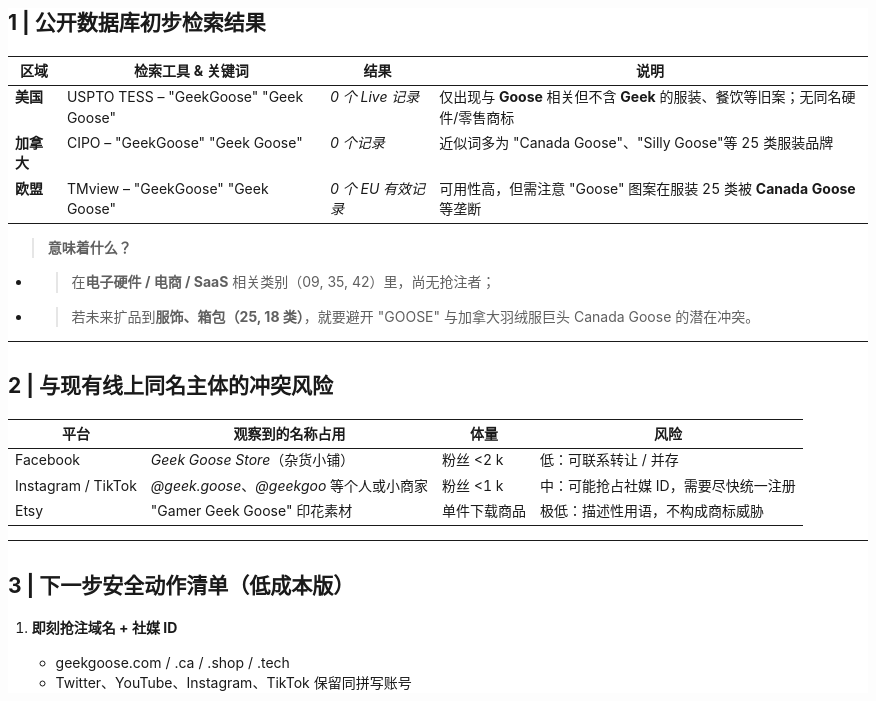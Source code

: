



## **1 | 公开数据库初步检索结果**



| **区域**   | **检索工具 & 关键词**                 | **结果**           | **说明**                                                     |
| ---------- | ------------------------------------- | ------------------ | ------------------------------------------------------------ |
| **美国**   | USPTO TESS – "GeekGoose" "Geek Goose" | *0 个 Live 记录*   | 仅出现与 **Goose** 相关但不含 **Geek** 的服装、餐饮等旧案；无同名硬件/零售商标 |
| **加拿大** | CIPO – "GeekGoose" "Geek Goose"       | *0 个记录*         | 近似词多为 "Canada Goose"、"Silly Goose"等 25 类服装品牌       |
| **欧盟**   | TMview – "GeekGoose" "Geek Goose"     | *0 个 EU 有效记录* | 可用性高，但需注意 "Goose" 图案在服装 25 类被 **Canada Goose** 等垄断 |

> **意味着什么？**



- > 在**电子硬件 / 电商 / SaaS** 相关类别（09, 35, 42）里，尚无抢注者；

- > 若未来扩品到**服饰、箱包（25, 18 类）**，就要避开 "GOOSE" 与加拿大羽绒服巨头 Canada Goose 的潜在冲突。





------





## **2 | 与现有线上同名主体的冲突风险**



| **平台**           | **观察到的名称占用**                     | **体量**     | **风险**                              |
| ------------------ | ---------------------------------------- | ------------ | ------------------------------------- |
| Facebook           | *Geek Goose Store*（杂货小铺）           | 粉丝 <2 k    | 低：可联系转让 / 并存                 |
| Instagram / TikTok | *@geek.goose*、*@geekgoo* 等个人或小商家 | 粉丝 <1 k    | 中：可能抢占社媒 ID，需要尽快统一注册 |
| Etsy               | "Gamer Geek Goose" 印花素材              | 单件下载商品 | 极低：描述性用语，不构成商标威胁      |



------





## **3 | 下一步安全动作清单（低成本版）**





1. **即刻抢注域名 + 社媒 ID**

   

   - geekgoose.com / .ca / .shop / .tech
   - Twitter、YouTube、Instagram、TikTok 保留同拼写账号
